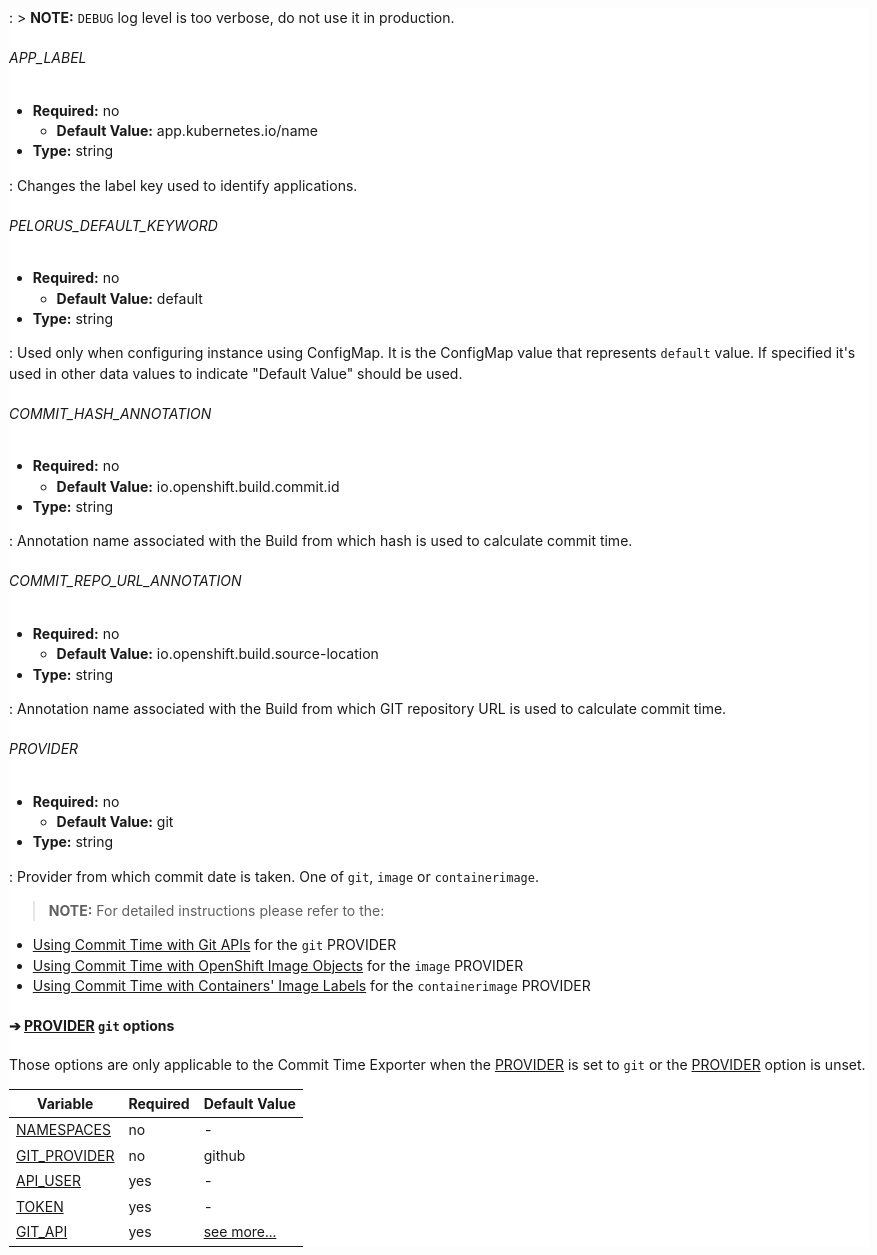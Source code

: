 : > **NOTE:** `DEBUG` log level is too verbose, do not use it in production.

###### APP_LABEL

- **Required:** no
    - **Default Value:** app.kubernetes.io/name
- **Type:** string

: Changes the label key used to identify applications.

###### PELORUS_DEFAULT_KEYWORD

- **Required:** no
    - **Default Value:** default
- **Type:** string

: Used only when configuring instance using ConfigMap. It is the ConfigMap value that represents `default` value. If specified it's used in other data values to indicate "Default Value" should be used.

###### COMMIT_HASH_ANNOTATION

- **Required:** no
    - **Default Value:** io.openshift.build.commit.id
- **Type:** string

: Annotation name associated with the Build from which hash is used to calculate commit time.

###### COMMIT_REPO_URL_ANNOTATION

- **Required:** no
    - **Default Value:** io.openshift.build.source-location
- **Type:** string

: Annotation name associated with the Build from which GIT repository URL is used to calculate commit time.

###### PROVIDER

- **Required:** no
    - **Default Value:** git
- **Type:** string

: Provider from which commit date is taken. One of `git`, `image` or `containerimage`.
> **NOTE:** For detailed instructions please refer to the:
>
- [Using Commit Time with Git APIs](#using-commit-time-with-git-apis) for the `git` PROVIDER
- [Using Commit Time with OpenShift Image Objects](#using-commit-time-with-openshift-image-objects) for the `image` PROVIDER
- [Using Commit Time with Containers' Image Labels](#using-commit-time-with-image-labels) for the `containerimage` PROVIDER

#### ➔ [PROVIDER](#provider) `git` options

Those options are only applicable to the Commit Time Exporter when the [PROVIDER](#provider) is set to `git` or the [PROVIDER](#provider) option is unset.

| Variable | Required | Default Value |
|----------|----------|---------------|
| [NAMESPACES](#namespaces) | no | - |
| [GIT_PROVIDER](#git_provider) | no | github |
| [API_USER](#api_user) | yes | - |
| [TOKEN](#token) | yes | - |
| [GIT_API](#git_api) | yes | [see more...](#git_api) |
